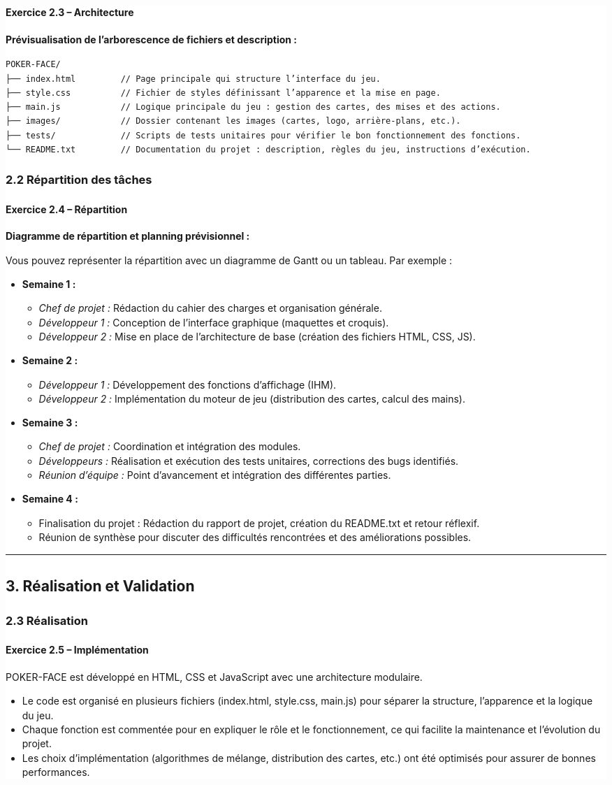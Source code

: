 #### Exercice 2.3 – Architecture  
**Prévisualisation de l’arborescence de fichiers et description :**

```
POKER-FACE/
├── index.html         // Page principale qui structure l’interface du jeu.
├── style.css          // Fichier de styles définissant l’apparence et la mise en page.
├── main.js            // Logique principale du jeu : gestion des cartes, des mises et des actions.
├── images/            // Dossier contenant les images (cartes, logo, arrière-plans, etc.).
├── tests/             // Scripts de tests unitaires pour vérifier le bon fonctionnement des fonctions.
└── README.txt         // Documentation du projet : description, règles du jeu, instructions d’exécution.
```

### 2.2 Répartition des tâches

#### Exercice 2.4 – Répartition  
**Diagramme de répartition et planning prévisionnel :**

Vous pouvez représenter la répartition avec un diagramme de Gantt ou un tableau. Par exemple :

- **Semaine 1 :**  
  - *Chef de projet :* Rédaction du cahier des charges et organisation générale.  
  - *Développeur 1 :* Conception de l’interface graphique (maquettes et croquis).  
  - *Développeur 2 :* Mise en place de l’architecture de base (création des fichiers HTML, CSS, JS).

- **Semaine 2 :**  
  - *Développeur 1 :* Développement des fonctions d’affichage (IHM).  
  - *Développeur 2 :* Implémentation du moteur de jeu (distribution des cartes, calcul des mains).

- **Semaine 3 :**  
  - *Chef de projet :* Coordination et intégration des modules.  
  - *Développeurs :* Réalisation et exécution des tests unitaires, corrections des bugs identifiés.  
  - *Réunion d’équipe :* Point d’avancement et intégration des différentes parties.

- **Semaine 4 :**  
  - Finalisation du projet : Rédaction du rapport de projet, création du README.txt et retour réflexif.  
  - Réunion de synthèse pour discuter des difficultés rencontrées et des améliorations possibles.

---

## 3. Réalisation et Validation

### 2.3 Réalisation

#### Exercice 2.5 – Implémentation  
POKER-FACE est développé en HTML, CSS et JavaScript avec une architecture modulaire.  
- Le code est organisé en plusieurs fichiers (index.html, style.css, main.js) pour séparer la structure, l’apparence et la logique du jeu.  
- Chaque fonction est commentée pour en expliquer le rôle et le fonctionnement, ce qui facilite la maintenance et l’évolution du projet.  
- Les choix d’implémentation (algorithmes de mélange, distribution des cartes, etc.) ont été optimisés pour assurer de bonnes performances.
